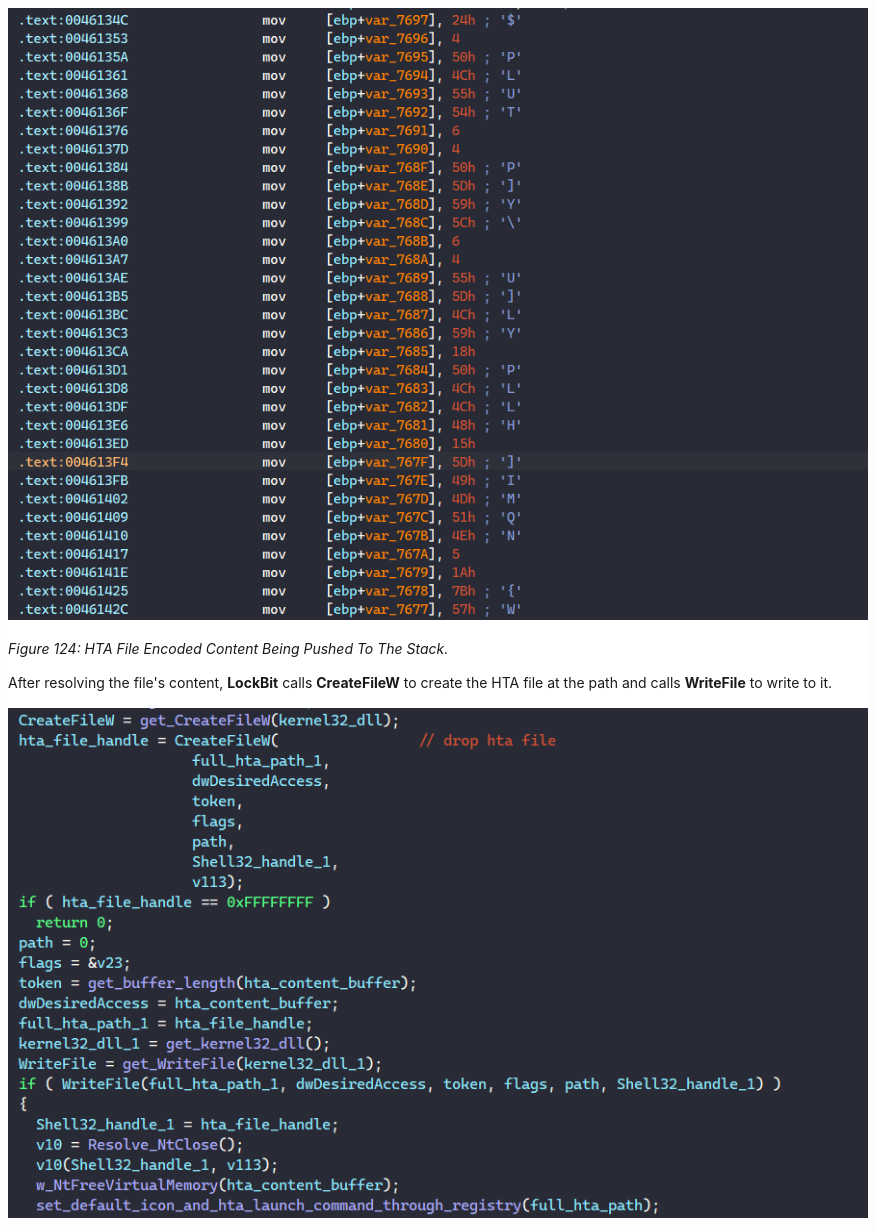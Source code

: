 ![alt text](/uploads/lockbit124.PNG)

*Figure 124: HTA File Encoded Content Being Pushed To The Stack.*

After resolving the file's content, **LockBit** calls **CreateFileW** to create the HTA file at the path and calls **WriteFile** to write to it.

![alt text](/uploads/lockbit125.PNG)